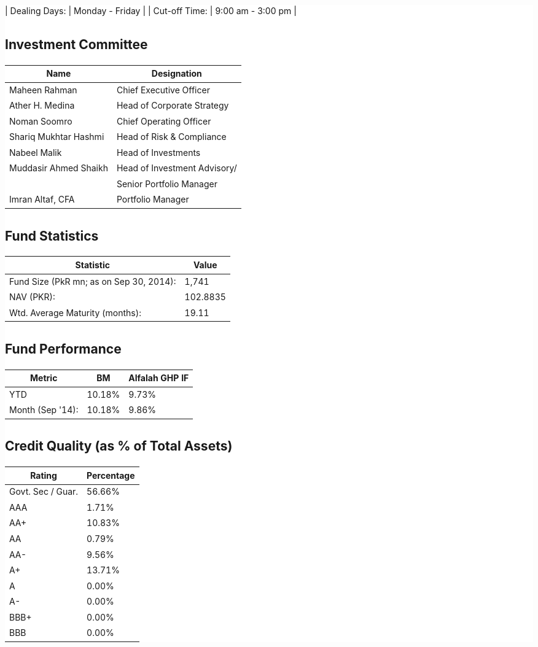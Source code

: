 | Dealing Days:            | Monday - Friday              |
| Cut-off Time:            | 9:00 am - 3:00 pm            |

## Investment Committee

| Name                  | Designation                  |
| --------------------- | ---------------------------- |
| Maheen Rahman         | Chief Executive Officer      |
| Ather H. Medina       | Head of Corporate Strategy   |
| Noman Soomro          | Chief Operating Officer      |
| Shariq Mukhtar Hashmi | Head of Risk & Compliance    |
| Nabeel Malik          | Head of Investments          |
| Muddasir Ahmed Shaikh | Head of Investment Advisory/ |
|                       | Senior Portfolio Manager     |
| Imran Altaf, CFA      | Portfolio Manager            |

## Fund Statistics

| Statistic                               | Value    |
| --------------------------------------- | -------- |
| Fund Size (PkR mn; as on Sep 30, 2014): | 1,741    |
| NAV (PKR):                              | 102.8835 |
| Wtd. Average Maturity (months):         | 19.11    |

## Fund Performance

| Metric           | BM     | Alfalah GHP IF |
| ---------------- | ------ | -------------- |
| YTD              | 10.18% | 9.73%          |
| Month (Sep '14): | 10.18% | 9.86%          |

## Credit Quality (as % of Total Assets)

| Rating            | Percentage |
| ----------------- | ---------- |
| Govt. Sec / Guar. | 56.66%     |
| AAA               | 1.71%      |
| AA+               | 10.83%     |
| AA                | 0.79%      |
| AA-               | 9.56%      |
| A+                | 13.71%     |
| A                 | 0.00%      |
| A-                | 0.00%      |
| BBB+              | 0.00%      |
| BBB               | 0.00%      |